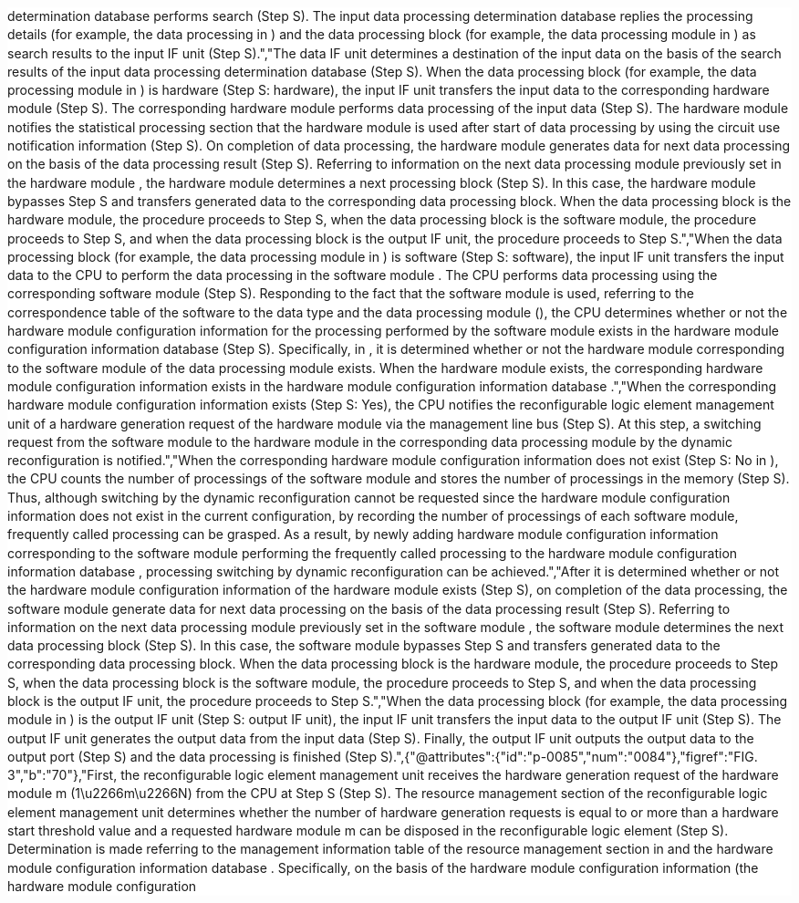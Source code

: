 determination database  performs search (Step S). The input data processing determination database  replies the processing details (for example, the data processing in ) and the data processing block (for example, the data processing module in ) as search results to the input IF unit  (Step S).","The data IF unit  determines a destination of the input data  on the basis of the search results of the input data processing determination database  (Step S). When the data processing block (for example, the data processing module in ) is hardware (Step S: hardware), the input IF unit  transfers the input data  to the corresponding hardware module  (Step S). The corresponding hardware module  performs data processing of the input data  (Step S). The hardware module  notifies the statistical processing section  that the hardware module  is used after start of data processing by using the circuit use notification information  (Step S). On completion of data processing, the hardware module  generates data for next data processing on the basis of the data processing result (Step S). Referring to information on the next data processing module previously set in the hardware module , the hardware module  determines a next processing block (Step S). In this case, the hardware module  bypasses Step S and transfers generated data to the corresponding data processing block. When the data processing block is the hardware module, the procedure proceeds to Step S, when the data processing block is the software module, the procedure proceeds to Step S, and when the data processing block is the output IF unit, the procedure proceeds to Step S.","When the data processing block (for example, the data processing module in ) is software (Step S: software), the input IF unit  transfers the input data  to the CPU  to perform the data processing in the software module . The CPU  performs data processing using the corresponding software module  (Step S). Responding to the fact that the software module  is used, referring to the correspondence table  of the software  to the data type and the data processing module (), the CPU  determines whether or not the hardware module configuration information for the processing performed by the software module  exists in the hardware module configuration information database  (Step S). Specifically, in , it is determined whether or not the hardware module corresponding to the software module of the data processing module exists. When the hardware module exists, the corresponding hardware module configuration information exists in the hardware module configuration information database .","When the corresponding hardware module configuration information exists (Step S: Yes), the CPU  notifies the reconfigurable logic element management unit  of a hardware generation request of the hardware module via the management line bus  (Step S). At this step, a switching request from the software module to the hardware module in the corresponding data processing module by the dynamic reconfiguration is notified.","When the corresponding hardware module configuration information does not exist (Step S: No in ), the CPU  counts the number of processings of the software module and stores the number of processings in the memory (Step S). Thus, although switching by the dynamic reconfiguration cannot be requested since the hardware module configuration information does not exist in the current configuration, by recording the number of processings of each software module, frequently called processing can be grasped. As a result, by newly adding hardware module configuration information corresponding to the software module performing the frequently called processing to the hardware module configuration information database , processing switching by dynamic reconfiguration can be achieved.","After it is determined whether or not the hardware module configuration information of the hardware module exists (Step S), on completion of the data processing, the software module  generate data for next data processing on the basis of the data processing result (Step S). Referring to information on the next data processing module previously set in the software module , the software module  determines the next data processing block (Step S). In this case, the software module  bypasses Step S and transfers generated data to the corresponding data processing block. When the data processing block is the hardware module, the procedure proceeds to Step S, when the data processing block is the software module, the procedure proceeds to Step S, and when the data processing block is the output IF unit, the procedure proceeds to Step S.","When the data processing block (for example, the data processing module in ) is the output IF unit  (Step S: output IF unit), the input IF unit  transfers the input data  to the output IF unit  (Step S). The output IF unit  generates the output data  from the input data  (Step S). Finally, the output IF unit  outputs the output data  to the output port  (Step S) and the data processing is finished (Step S).",{"@attributes":{"id":"p-0085","num":"0084"},"figref":"FIG. 3","b":"70"},"First, the reconfigurable logic element management unit  receives the hardware generation request of the hardware module m (1\u2266m\u2266N) from the CPU  at Step S (Step S). The resource management section  of the reconfigurable logic element management unit  determines whether the number of hardware generation requests is equal to or more than a hardware start threshold value and a requested hardware module m can be disposed in the reconfigurable logic element (Step S). Determination is made referring to the management information table  of the resource management section  in  and the hardware module configuration information database . Specifically, on the basis of the hardware module configuration information (the hardware module configuration
